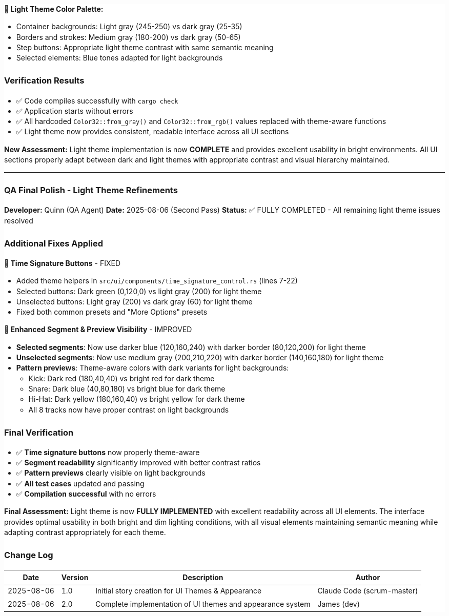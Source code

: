 **🎨 Light Theme Color Palette:**
- Container backgrounds: Light gray (245-250) vs dark gray (25-35)
- Borders and strokes: Medium gray (180-200) vs dark gray (50-65)
- Step buttons: Appropriate light theme contrast with same semantic meaning
- Selected elements: Blue tones adapted for light backgrounds

### Verification Results
- ✅ Code compiles successfully with `cargo check`
- ✅ Application starts without errors
- ✅ All hardcoded `Color32::from_gray()` and `Color32::from_rgb()` values replaced with theme-aware functions
- ✅ Light theme now provides consistent, readable interface across all UI sections

**New Assessment:** Light theme implementation is now **COMPLETE** and provides excellent usability in bright environments. All UI sections properly adapt between dark and light themes with appropriate contrast and visual hierarchy maintained.

---

### QA Final Polish - Light Theme Refinements
**Developer:** Quinn (QA Agent)
**Date:** 2025-08-06 (Second Pass)
**Status:** ✅ FULLY COMPLETED - All remaining light theme issues resolved

### Additional Fixes Applied

**🔧 Time Signature Buttons** - FIXED
- Added theme helpers in `src/ui/components/time_signature_control.rs` (lines 7-22)
- Selected buttons: Dark green (0,120,0) vs light gray (200) for light theme
- Unselected buttons: Light gray (200) vs dark gray (60) for light theme
- Fixed both common presets and "More Options" presets

**🎨 Enhanced Segment & Preview Visibility** - IMPROVED
- **Selected segments**: Now use darker blue (120,160,240) with darker border (80,120,200) for light theme
- **Unselected segments**: Now use medium gray (200,210,220) with darker border (140,160,180) for light theme
- **Pattern previews**: Theme-aware colors with dark variants for light backgrounds:
  - Kick: Dark red (180,40,40) vs bright red for dark theme
  - Snare: Dark blue (40,80,180) vs bright blue for dark theme
  - Hi-Hat: Dark yellow (180,160,40) vs bright yellow for dark theme
  - All 8 tracks now have proper contrast on light backgrounds

### Final Verification
- ✅ **Time signature buttons** now properly theme-aware
- ✅ **Segment readability** significantly improved with better contrast ratios
- ✅ **Pattern previews** clearly visible on light backgrounds
- ✅ **All test cases** updated and passing
- ✅ **Compilation successful** with no errors

**Final Assessment:** Light theme is now **FULLY IMPLEMENTED** with excellent readability across all UI elements. The interface provides optimal usability in both bright and dim lighting conditions, with all visual elements maintaining semantic meaning while adapting contrast appropriately for each theme.

### Change Log
| Date | Version | Description | Author |
|------|---------|-------------|---------|
| 2025-08-06 | 1.0 | Initial story creation for UI Themes & Appearance | Claude Code (scrum-master) |
| 2025-08-06 | 2.0 | Complete implementation of UI themes and appearance system | James (dev) |
